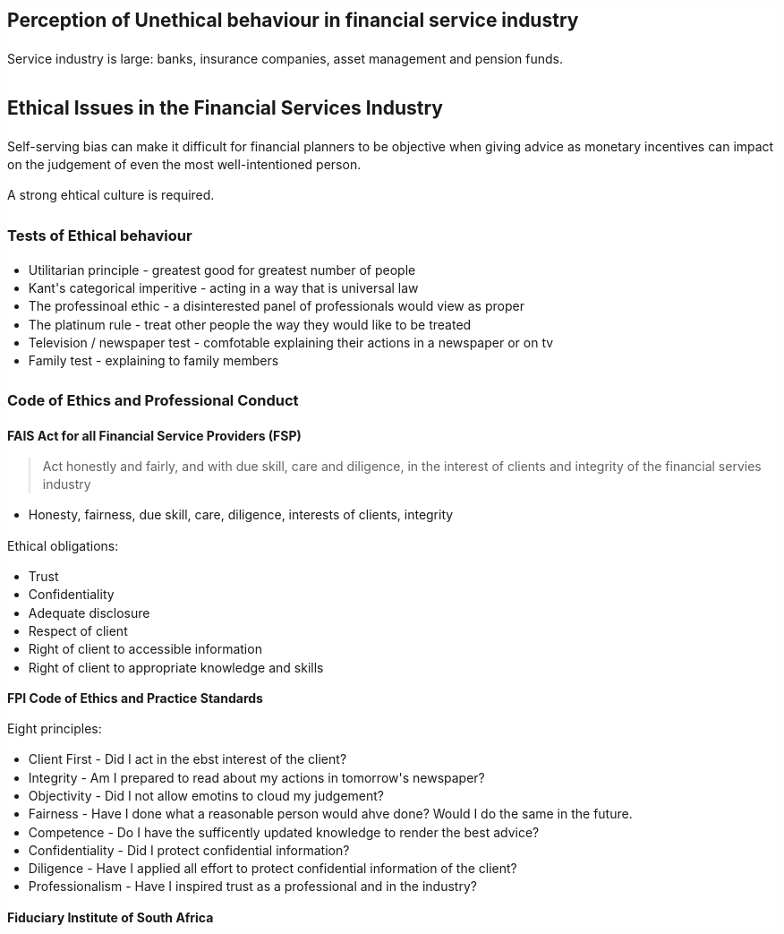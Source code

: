 ## Perception of Unethical behaviour in financial service industry

Service industry is large: banks, insurance companies, asset management and pension funds.

## Ethical Issues in the Financial Services Industry

Self-serving bias can make it difficult for financial planners to be objective when giving advice as monetary incentives can impact on the judgement of even the most well-intentioned person.

A strong ehtical culture is required.

### Tests of Ethical behaviour

* Utilitarian principle - greatest good for greatest number of people
* Kant's categorical imperitive - acting in a way that is universal law
* The professinoal ethic - a disinterested panel of professionals would view as proper
* The platinum rule - treat other people the way they would like to be treated
* Television / newspaper test - comfotable explaining their actions in a newspaper or on tv
* Family test - explaining to family members

### Code of Ethics and Professional Conduct

**FAIS Act for all Financial Service Providers (FSP)**

> Act honestly and fairly, and with due skill, care and diligence, in the interest of clients and integrity of the financial servies industry

* Honesty, fairness, due skill, care, diligence, interests of clients, integrity

Ethical obligations:

* Trust
* Confidentiality
* Adequate disclosure
* Respect of client
* Right of client to accessible information
* Right of client to appropriate knowledge and skills

**FPI Code of Ethics and Practice Standards**

Eight principles:

* Client First - Did I act in the ebst interest of the client?
* Integrity - Am I prepared to read about my actions in tomorrow's newspaper?
* Objectivity - Did I not allow emotins to cloud my judgement?
* Fairness - Have I done what a reasonable person would ahve done? Would I do the same in the future.
* Competence - Do I have the sufficently updated knowledge to render the best advice?
* Confidentiality - Did I protect confidential information?
* Diligence - Have I applied all effort to protect confidential information of the client?
* Professionalism - Have I inspired trust as a professional and in the industry?

**Fiduciary Institute of South Africa**
